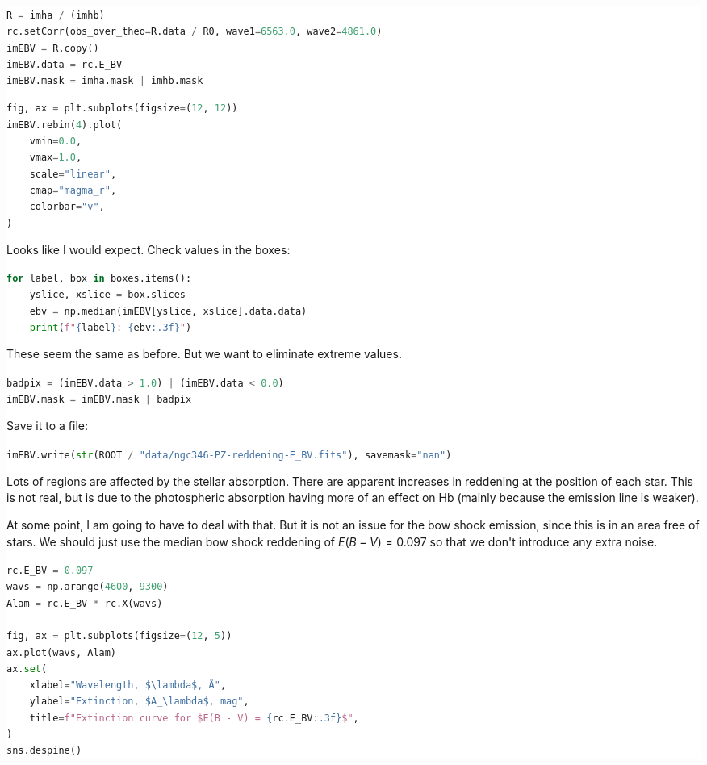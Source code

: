 ```python
R = imha / (imhb)
rc.setCorr(obs_over_theo=R.data / R0, wave1=6563.0, wave2=4861.0)
imEBV = R.copy()
imEBV.data = rc.E_BV
imEBV.mask = imha.mask | imhb.mask
```

```python
fig, ax = plt.subplots(figsize=(12, 12))
imEBV.rebin(4).plot(
    vmin=0.0,
    vmax=1.0,
    scale="linear",
    cmap="magma_r",
    colorbar="v",
)
```

Looks like I would expect. Check values in the boxes:

```python
for label, box in boxes.items():
    yslice, xslice = box.slices
    ebv = np.median(imEBV[yslice, xslice].data.data)
    print(f"{label}: {ebv:.3f}")
```

These seem the same as before.  But we want to eliminate extreme values.

```python
badpix = (imEBV.data > 1.0) | (imEBV.data < 0.0)
imEBV.mask = imEBV.mask | badpix
```

Save it to a file:

```python
imEBV.write(str(ROOT / "data/ngc346-PZ-reddening-E_BV.fits"), savemask="nan")
```

Lots of regions are affected by the stellar absorption.  There are apparent increases in reddening at the position of each star.  This is not real, but is due to the photospheric absorption having more of an effect on Hb (mainly because the emission line is weaker).

At some point, I am going to have to deal with that. But it is not an issue for the bow shock emission, since this is in an area free of stars.  We should just use the median bow shock reddening of $E(B-V) = 0.097$ so that we don't introduce any extra noise.

```python
rc.E_BV = 0.097
wavs = np.arange(4600, 9300)
Alam = rc.E_BV * rc.X(wavs)

fig, ax = plt.subplots(figsize=(12, 5))
ax.plot(wavs, Alam)
ax.set(
    xlabel="Wavelength, $\lambda$, Å",
    ylabel="Extinction, $A_\lambda$, mag",
    title=f"Extinction curve for $E(B - V) = {rc.E_BV:.3f}$",
)
sns.despine()
```
